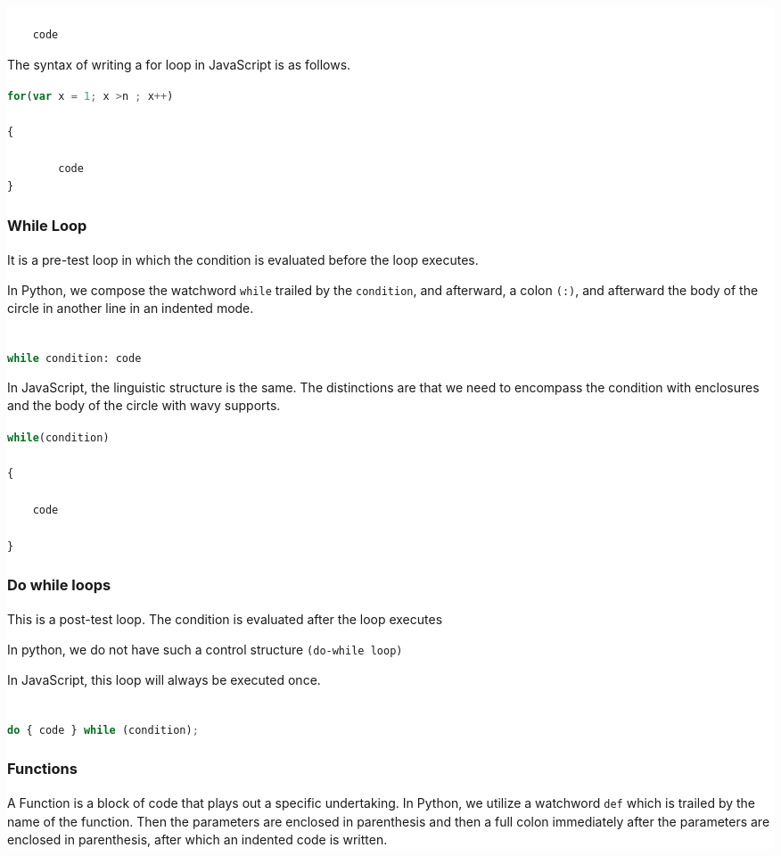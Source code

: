 ```python

    code
```
 The syntax of writing a for loop in JavaScript is as follows.
```javascript
for(var x = 1; x >n ; x++)

{

        code
}
```

### While Loop
 It is a pre-test loop in which the condition is evaluated before the loop executes.

In Python, we compose the watchword `while` trailed by the `condition`, and afterward, a colon `(:)`, and afterward the body of the circle in another line in an indented mode.
```python 

while condition: code 

```
In JavaScript, the linguistic structure is the same. The distinctions are that we need to encompass the condition with enclosures and the body of the circle with wavy supports.
```javascript
while(condition)

{
    
    code
        
}
```
### Do while loops
This is a post-test loop. The condition is evaluated after the loop executes

In python, we do not have such a control structure `(do-while loop)`

In JavaScript, this loop will always be executed 
 once.
```javascript 

do { code } while (condition); 

```
 ### Functions 
A Function is a block of code that plays out a specific undertaking. In Python, we utilize a watchword `def` which is trailed by the name of the function. Then the parameters are enclosed in parenthesis and then a full colon immediately after the parameters are enclosed in parenthesis, after which an indented code is written. 
